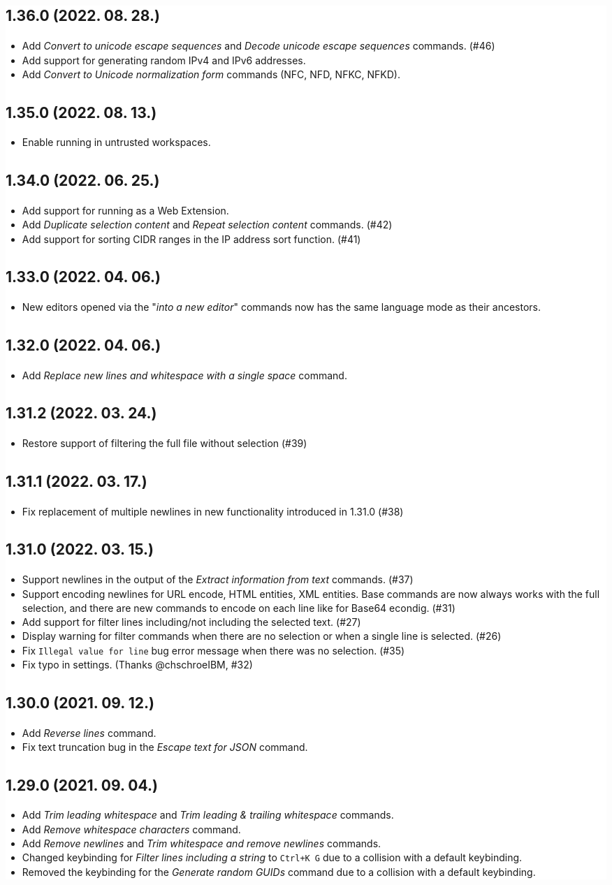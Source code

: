 ## **1.36.0** (2022. 08. 28.)
- Add _Convert to unicode escape sequences_ and _Decode unicode escape sequences_ commands. (#46)
- Add support for generating random IPv4 and IPv6 addresses.
- Add _Convert to Unicode normalization form_ commands (NFC, NFD, NFKC, NFKD).

## **1.35.0** (2022. 08. 13.)
- Enable running in untrusted workspaces.

## **1.34.0** (2022. 06. 25.)
- Add support for running as a Web Extension.
- Add _Duplicate selection content_ and _Repeat selection content_ commands. (#42)
- Add support for sorting CIDR ranges in the IP address sort function. (#41)

## **1.33.0** (2022. 04. 06.)
- New editors opened via the "_into a new editor_" commands now has the same language mode as their ancestors.

## **1.32.0** (2022. 04. 06.)
- Add _Replace new lines and whitespace with a single space_ command.

## **1.31.2** (2022. 03. 24.)
- Restore support of filtering the full file without selection (#39)

## **1.31.1** (2022. 03. 17.)
- Fix replacement of multiple newlines in new functionality introduced in 1.31.0 (#38)

## **1.31.0** (2022. 03. 15.)
- Support newlines in the output of the _Extract information from text_ commands. (#37)
- Support encoding newlines for URL encode, HTML entities, XML entities. Base commands are now always works with the full selection, and there are new commands to encode on each line like for Base64 econdig. (#31)
- Add support for filter lines including/not including the selected text. (#27)
- Display warning for filter commands when there are no selection or when a single line is selected. (#26)
- Fix `Illegal value for line` bug error message when there was no selection. (#35)
- Fix typo in settings. (Thanks @chschroeIBM, #32)

## **1.30.0** (2021. 09. 12.)
- Add _Reverse lines_ command.
- Fix text truncation bug in the _Escape text for JSON_ command.

## **1.29.0** (2021. 09. 04.)
- Add _Trim leading whitespace_ and _Trim leading & trailing whitespace_ commands.
- Add _Remove whitespace characters_ command.
- Add _Remove newlines_ and _Trim whitespace and remove newlines_ commands.
- Changed keybinding for _Filter lines including a string_ to `Ctrl+K G` due to a collision with a default keybinding.
- Removed the keybinding for the _Generate random GUIDs_ command due to a collision with a default keybinding.
